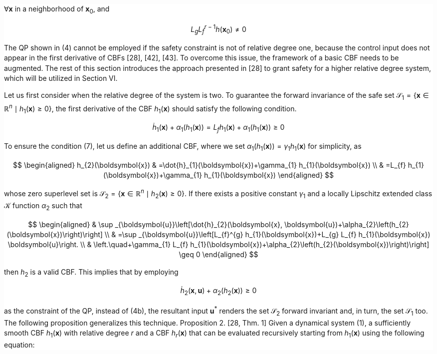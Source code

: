 $\forall \boldsymbol{x}$ in a neighborhood of $\boldsymbol{x}_{0}$, and

$$
L_{g} L_{f}^{r-1} h\left(\boldsymbol{x}_{0}\right) \neq 0
$$

The QP shown in (4) cannot be employed if the safety constraint is not of relative degree one, because the control input does not appear in the first derivative of CBFs [28], [42], [43]. To overcome this issue, the framework of a basic CBF needs to be augmented. The rest of this section introduces the approach presented in [28] to grant safety for a higher relative degree system, which will be utilized in Section VI.

Let us first consider when the relative degree of the system is two. To guarantee the forward invariance of the safe set $\mathcal{S}_{1}=\left\{\boldsymbol{x} \in \mathbb{R}^{n} \mid h_{1}(\boldsymbol{x}) \geq 0\right\}$, the first derivative of the CBF $h_{1}(\boldsymbol{x})$ should satisfy the following condition.

$$
\dot{h}_{1}(\boldsymbol{x})+\alpha_{1}\left(h_{1}(\boldsymbol{x})\right)=L_{f} h_{1}(\boldsymbol{x})+\alpha_{1}\left(h_{1}(\boldsymbol{x})\right) \geq 0
$$

To ensure the condition (7), let us define an additional CBF, where we set $\alpha_{1}\left(h_{1}(\boldsymbol{x})\right)=\gamma_{1} h_{1}(\boldsymbol{x})$ for simplicity, as

$$
\begin{aligned}
h_{2}(\boldsymbol{x}) & =\dot{h}_{1}(\boldsymbol{x})+\gamma_{1} h_{1}(\boldsymbol{x}) \\
& =L_{f} h_{1}(\boldsymbol{x})+\gamma_{1} h_{1}(\boldsymbol{x})
\end{aligned}
$$

whose zero superlevel set is $\mathcal{S}_{2}=\left\{\boldsymbol{x} \in \mathbb{R}^{n} \mid h_{2}(\boldsymbol{x}) \geq 0\right\}$. If there exists a positive constant $\gamma_{1}$ and a locally Lipschitz extended class $\mathcal{K}$ function $\alpha_{2}$ such that

$$
\begin{aligned}
& \sup _{\boldsymbol{u}}\left[\dot{h}_{2}(\boldsymbol{x}, \boldsymbol{u})+\alpha_{2}\left(h_{2}(\boldsymbol{x})\right)\right] \\
& =\sup _{\boldsymbol{u}}\left[L_{f}^{g} h_{1}(\boldsymbol{x})+L_{g} L_{f} h_{1}(\boldsymbol{x}) \boldsymbol{u}\right. \\
& \left.\quad+\gamma_{1} L_{f} h_{1}(\boldsymbol{x})+\alpha_{2}\left(h_{2}(\boldsymbol{x})\right)\right] \geq 0
\end{aligned}
$$

then $h_{2}$ is a valid CBF. This implies that by employing

$$
\dot{h}_{2}(\boldsymbol{x}, \boldsymbol{u})+\alpha_{2}\left(h_{2}(\boldsymbol{x})\right) \geq 0
$$

as the constraint of the QP, instead of (4b), the resultant input $\boldsymbol{u}^{*}$ renders the set $\mathcal{S}_{2}$ forward invariant and, in turn, the set $\mathcal{S}_{1}$ too. The following proposition generalizes this technique.
Proposition 2. [28, Thm. 1] Given a dynamical system (1), a sufficiently smooth CBF $h_{1}(\boldsymbol{x})$ with relative degree $r$ and a CBF $h_{r}(\boldsymbol{x})$ that can be evaluated recursively starting from $h_{1}(\boldsymbol{x})$ using the following equation:


[^0]:    *This work is supported by JSPS KAKENHI Grant Number 22K14275. (Corresponding Author: Riku Funada)
[^0]:    ${ }^{1}$ While an angular body velocity is a scalar for $d=2$, making a bold letter unsuitable, we use $\boldsymbol{u}$ for both $d=2$ and $d=3$ for notational simplicity.